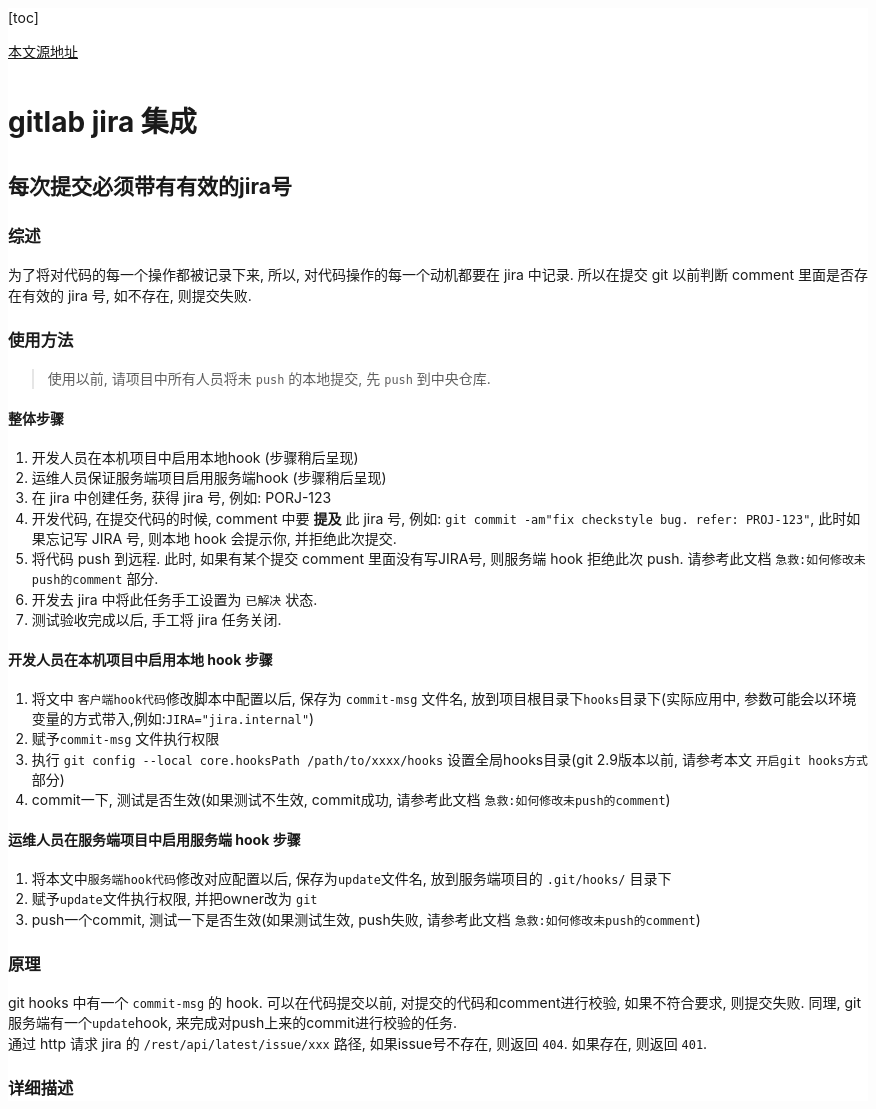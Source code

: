 [toc]

[本文源地址](http://note.youdao.com/noteshare?id=6cfe6bd7da2f5c009ac04061e24c4991)

# gitlab jira 集成

## 每次提交必须带有有效的jira号

### 综述

为了将对代码的每一个操作都被记录下来, 所以, 对代码操作的每一个动机都要在 jira 中记录. 所以在提交 git 以前判断 comment 里面是否存在有效的 jira 号, 如不存在, 则提交失败.

### 使用方法

> 使用以前, 请项目中所有人员将未 `push` 的本地提交, 先 `push` 到中央仓库.

#### 整体步骤

1. 开发人员在本机项目中启用本地hook (步骤稍后呈现)
2. 运维人员保证服务端项目启用服务端hook (步骤稍后呈现)
3. 在 jira 中创建任务, 获得 jira 号, 例如: PORJ-123
4. 开发代码, 在提交代码的时候, comment 中要 **提及** 此 jira 号, 例如: `git commit -am"fix checkstyle bug. refer: PROJ-123"`, 此时如果忘记写 JIRA 号, 则本地 hook 会提示你, 并拒绝此次提交.
5. 将代码 push 到远程. 此时, 如果有某个提交 comment 里面没有写JIRA号, 则服务端 hook 拒绝此次 push. 请参考此文档 `急救:如何修改未push的comment` 部分.
6. 开发去 jira 中将此任务手工设置为 `已解决` 状态.
7. 测试验收完成以后, 手工将 jira 任务关闭.

#### 开发人员在本机项目中启用本地 hook 步骤

1. 将文中 `客户端hook代码`修改脚本中配置以后, 保存为 `commit-msg` 文件名, 放到项目根目录下`hooks`目录下(实际应用中, 参数可能会以环境变量的方式带入,例如:`JIRA="jira.internal"`)
2. 赋予`commit-msg` 文件执行权限
3. 执行 `git config --local core.hooksPath /path/to/xxxx/hooks` 设置全局hooks目录(git 2.9版本以前, 请参考本文 `开启git hooks方式`部分)
4. commit一下, 测试是否生效(如果测试不生效, commit成功, 请参考此文档 `急救:如何修改未push的comment`)

#### 运维人员在服务端项目中启用服务端 hook 步骤

1. 将本文中`服务端hook代码`修改对应配置以后, 保存为`update`文件名, 放到服务端项目的 `.git/hooks/` 目录下
2. 赋予`update`文件执行权限, 并把owner改为 `git`
3. push一个commit, 测试一下是否生效(如果测试生效, push失败, 请参考此文档 `急救:如何修改未push的comment`)

### 原理

git hooks 中有一个 `commit-msg` 的 hook. 可以在代码提交以前, 对提交的代码和comment进行校验, 如果不符合要求, 则提交失败. 同理, git服务端有一个`update`hook, 来完成对push上来的commit进行校验的任务.  
通过 http 请求 jira 的 `/rest/api/latest/issue/xxx` 路径, 如果issue号不存在, 则返回 `404`. 如果存在, 则返回 `401`.  

### 详细描述
